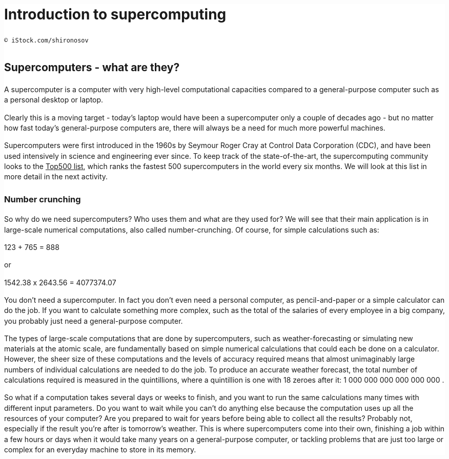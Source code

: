 # Introduction to supercomputing

```{figure} ./images/large_hero_5149d40f-0a9b-42af-a930-413d00bc1c6c.jpg
© iStock.com/shironosov
```


## Supercomputers - what are they?

A supercomputer is a computer with very high-level computational capacities compared to a general-purpose computer such as a personal desktop or laptop.

Clearly this is a moving target - today’s laptop would have been a supercomputer only a couple of decades ago - but no matter how fast today’s general-purpose computers are, there will always be a need for much more powerful machines.

Supercomputers were first introduced in the 1960s by Seymour Roger Cray at Control Data Corporation (CDC), and have been used intensively in science and engineering ever since. To keep track of the state-of-the-art, the supercomputing community looks to the [Top500 list](https://www.top500.org/), which ranks the fastest 500 supercomputers in the world every six months. We will look at this list in more detail in the next activity.

### Number crunching
So why do we need supercomputers? Who uses them and what are they used for? We will see that their main application is in large-scale numerical computations, also called number-crunching. Of course, for simple calculations such as:

123 + 765 = 888

or

1542.38 x 2643.56 = 4077374.07

You don’t need a supercomputer. In fact you don’t even need a personal computer, as pencil-and-paper or a simple calculator can do the job. If you want to calculate something more complex, such as the total of the salaries of every employee in a big company, you probably just need a general-purpose computer.

The types of large-scale computations that are done by supercomputers, such as weather-forecasting or simulating new materials at the atomic scale, are fundamentally based on simple numerical calculations that could each be done on a calculator. However, the sheer size of these computations and the levels of accuracy required means that almost unimaginably large numbers of individual calculations are needed to do the job. To produce an accurate weather forecast, the total number of calculations required is measured in the quintillions, where a quintillion is one with 18 zeroes after it: 1 000 000 000 000 000 000 .

So what if a computation takes several days or weeks to finish, and you want to run the same calculations many times with different input parameters. Do you want to wait while you can’t do anything else because the computation uses up all the resources of your computer? Are you prepared to wait for years before being able to collect all the results? Probably not, especially if the result you’re after is tomorrow’s weather. This is where supercomputers come into their own, finishing a job within a few hours or days when it would take many years on a general-purpose computer, or tackling problems that are just too large or complex for an everyday machine to store in its memory.
